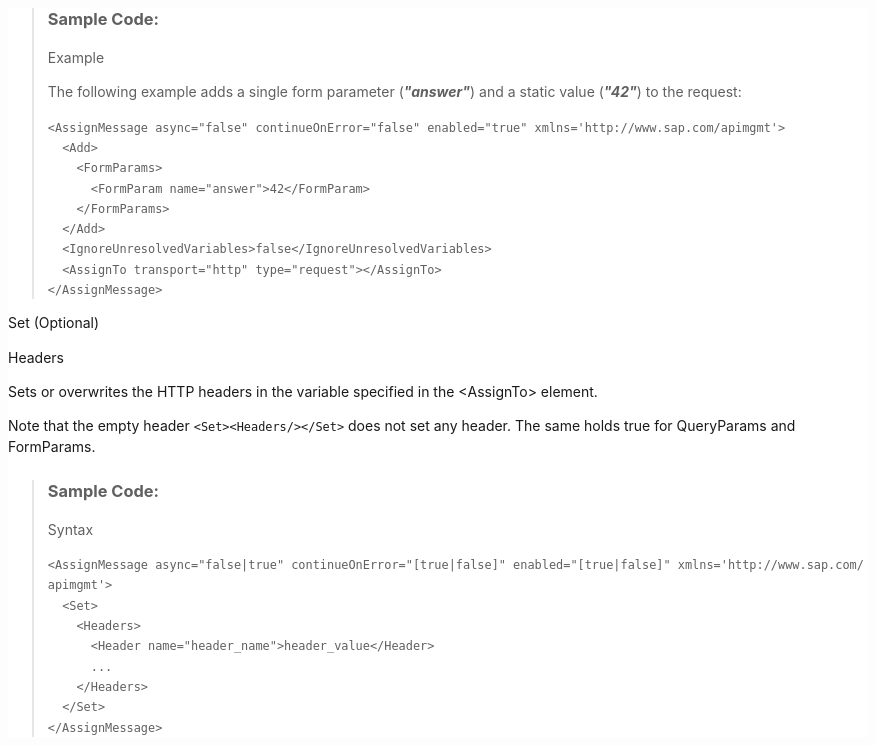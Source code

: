 > ### Sample Code:  
> Example
> 
> The following example adds a single form parameter \(***"answer"***\) and a static value \(***"42"***\) to the request:
> 
> ```
> <AssignMessage async="false" continueOnError="false" enabled="true" xmlns='http://www.sap.com/apimgmt'>
>   <Add>
>     <FormParams>
>       <FormParam name="answer">42</FormParam>
>     </FormParams>
>   </Add>
>   <IgnoreUnresolvedVariables>false</IgnoreUnresolvedVariables>
>   <AssignTo transport="http" type="request"></AssignTo>
> </AssignMessage>
> ```



</td>
</tr>
<tr>
<td valign="top" rowspan="9">

Set \(Optional\)



</td>
<td valign="top">

Headers



</td>
<td valign="top">

Sets or overwrites the HTTP headers in the variable specified in the <AssignTo\> element.

Note that the empty header `<Set><Headers/></Set>` does not set any header. The same holds true for QueryParams and FormParams.

> ### Sample Code:  
> Syntax
> 
> ```
> <AssignMessage async="false|true" continueOnError="[true|false]" enabled="[true|false]" xmlns='http://www.sap.com/apimgmt'>
>   <Set>
>     <Headers>
>       <Header name="header_name">header_value</Header>
>       ...
>     </Headers>
>   </Set>
> </AssignMessage>
> ```
